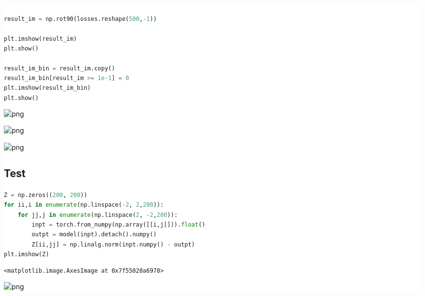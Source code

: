 ```python

result_im = np.rot90(losses.reshape(500,-1))

plt.imshow(result_im)
plt.show()

result_im_bin = result_im.copy()
result_im_bin[result_im >= 1e-1] = 0
plt.imshow(result_im_bin)
plt.show()
```


![png](/assets/code/visualize-autoencoder_files/visualize-autoencoder_12_0.png)



![png](/assets/code/visualize-autoencoder_files/visualize-autoencoder_12_1.png)



![png](/assets/code/visualize-autoencoder_files/visualize-autoencoder_12_2.png)


## Test


```python
Z = np.zeros((200, 200))
for ii,i in enumerate(np.linspace(-2, 2,200)):
    for jj,j in enumerate(np.linspace(2, -2,200)):
        inpt = torch.from_numpy(np.array([[i,j]])).float()
        outpt = model(inpt).detach().numpy()
        Z[ii,jj] = np.linalg.norm(inpt.numpy() - outpt)
plt.imshow(Z)
```




    <matplotlib.image.AxesImage at 0x7f55020a6978>




![png](/assets/code/visualize-autoencoder_files/visualize-autoencoder_14_1.png)



```python

```
